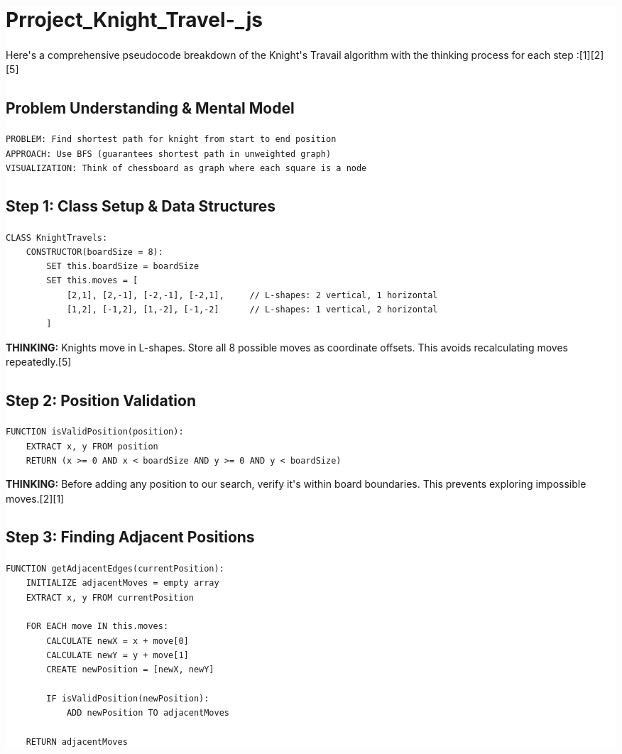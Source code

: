 # Prroject_Knight_Travel-_js


Here's a comprehensive pseudocode breakdown of the Knight's Travail algorithm with the thinking process for each step :[1][2][5]

## **Problem Understanding & Mental Model**

```
PROBLEM: Find shortest path for knight from start to end position
APPROACH: Use BFS (guarantees shortest path in unweighted graph)
VISUALIZATION: Think of chessboard as graph where each square is a node
```

## **Step 1: Class Setup & Data Structures**

```pseudocode
CLASS KnightTravels:
    CONSTRUCTOR(boardSize = 8):
        SET this.boardSize = boardSize
        SET this.moves = [
            [2,1], [2,-1], [-2,-1], [-2,1],     // L-shapes: 2 vertical, 1 horizontal
            [1,2], [-1,2], [1,-2], [-1,-2]      // L-shapes: 1 vertical, 2 horizontal
        ]
```

**THINKING:** Knights move in L-shapes. Store all 8 possible moves as coordinate offsets. This avoids recalculating moves repeatedly.[5]

## **Step 2: Position Validation**

```pseudocode
FUNCTION isValidPosition(position):
    EXTRACT x, y FROM position
    RETURN (x >= 0 AND x < boardSize AND y >= 0 AND y < boardSize)
```

**THINKING:** Before adding any position to our search, verify it's within board boundaries. This prevents exploring impossible moves.[2][1]

## **Step 3: Finding Adjacent Positions**

```pseudocode
FUNCTION getAdjacentEdges(currentPosition):
    INITIALIZE adjacentMoves = empty array
    EXTRACT x, y FROM currentPosition
    
    FOR EACH move IN this.moves:
        CALCULATE newX = x + move[0]
        CALCULATE newY = y + move[1]
        CREATE newPosition = [newX, newY]
        
        IF isValidPosition(newPosition):
            ADD newPosition TO adjacentMoves
    
    RETURN adjacentMoves
```
